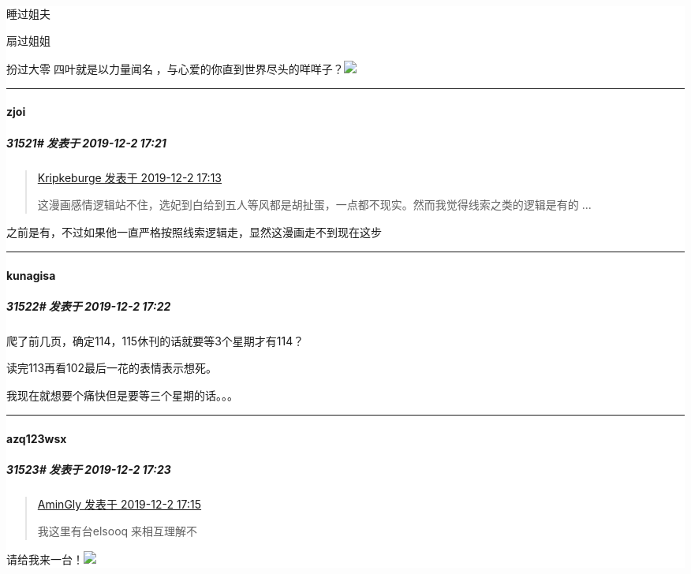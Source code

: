 睡过姐夫

扇过姐姐

扮过大零</blockquote>
四叶就是以力量闻名 ，与心爱的你直到世界尽头的咩咩子？<img src="https://static.saraba1st.com/image/smiley/face2017/065.png" referrerpolicy="no-referrer">







-----

####  zjoi  
##### 31521#       发表于 2019-12-2 17:21



<blockquote><a href="httphttps://bbs.saraba1st.com/2b/forum.php?mod=redirect&amp;goto=findpost&amp;pid=45691089&amp;ptid=1831320" target="_blank">Kripkeburge 发表于 2019-12-2 17:13</a>

这漫画感情逻辑站不住，选妃到白给到五人等风都是胡扯蛋，一点都不现实。然而我觉得线索之类的逻辑是有的 ...</blockquote>
之前是有，不过如果他一直严格按照线索逻辑走，显然这漫画走不到现在这步







-----

####  kunagisa  
##### 31522#       发表于 2019-12-2 17:22




爬了前几页，确定114，115休刊的话就要等3个星期才有114？

读完113再看102最后一花的表情表示想死。

我现在就想要个痛快但是要等三个星期的话。。。







-----

####  azq123wsx  
##### 31523#       发表于 2019-12-2 17:23



<blockquote><a href="httphttps://bbs.saraba1st.com/2b/forum.php?mod=redirect&amp;goto=findpost&amp;pid=45691115&amp;ptid=1831320" target="_blank">AminGly 发表于 2019-12-2 17:15</a>

我这里有台elsooq 来相互理解不</blockquote>
请给我来一台！<img src="https://static.saraba1st.com/image/smiley/face2017/065.png" referrerpolicy="no-referrer">

